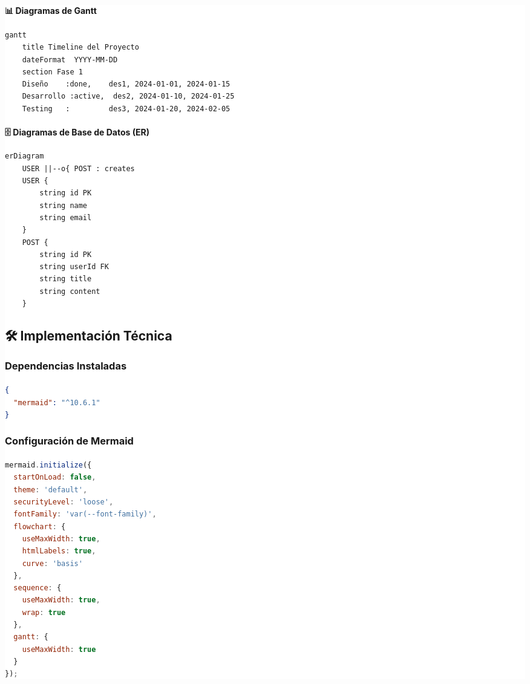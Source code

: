 #### 📊 **Diagramas de Gantt**
```mermaid
gantt
    title Timeline del Proyecto
    dateFormat  YYYY-MM-DD
    section Fase 1
    Diseño    :done,    des1, 2024-01-01, 2024-01-15
    Desarrollo :active,  des2, 2024-01-10, 2024-01-25
    Testing   :         des3, 2024-01-20, 2024-02-05
```

#### 🗄️ **Diagramas de Base de Datos (ER)**
```mermaid
erDiagram
    USER ||--o{ POST : creates
    USER {
        string id PK
        string name
        string email
    }
    POST {
        string id PK
        string userId FK
        string title
        string content
    }
```

## 🛠️ **Implementación Técnica**

### **Dependencias Instaladas**
```json
{
  "mermaid": "^10.6.1"
}
```

### **Configuración de Mermaid**
```javascript
mermaid.initialize({
  startOnLoad: false,
  theme: 'default',
  securityLevel: 'loose',
  fontFamily: 'var(--font-family)',
  flowchart: {
    useMaxWidth: true,
    htmlLabels: true,
    curve: 'basis'
  },
  sequence: {
    useMaxWidth: true,
    wrap: true
  },
  gantt: {
    useMaxWidth: true
  }
});
```
